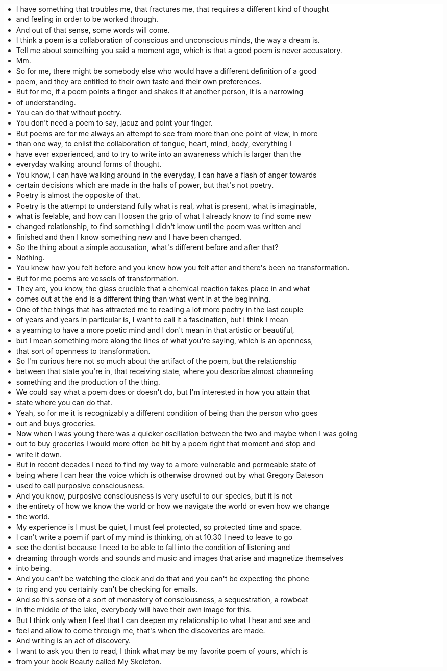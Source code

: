 *  I have something that troubles me, that fractures me, that requires a different kind of thought
*  and feeling in order to be worked through.
*  And out of that sense, some words will come.
*  I think a poem is a collaboration of conscious and unconscious minds, the way a dream is.
*  Tell me about something you said a moment ago, which is that a good poem is never accusatory.
*  Mm.
*  So for me, there might be somebody else who would have a different definition of a good
*  poem, and they are entitled to their own taste and their own preferences.
*  But for me, if a poem points a finger and shakes it at another person, it is a narrowing
*  of understanding.
*  You can do that without poetry.
*  You don't need a poem to say, jacuz and point your finger.
*  But poems are for me always an attempt to see from more than one point of view, in more
*  than one way, to enlist the collaboration of tongue, heart, mind, body, everything I
*  have ever experienced, and to try to write into an awareness which is larger than the
*  everyday walking around forms of thought.
*  You know, I can have walking around in the everyday, I can have a flash of anger towards
*  certain decisions which are made in the halls of power, but that's not poetry.
*  Poetry is almost the opposite of that.
*  Poetry is the attempt to understand fully what is real, what is present, what is imaginable,
*  what is feelable, and how can I loosen the grip of what I already know to find some new
*  changed relationship, to find something I didn't know until the poem was written and
*  finished and then I know something new and I have been changed.
*  So the thing about a simple accusation, what's different before and after that?
*  Nothing.
*  You knew how you felt before and you knew how you felt after and there's been no transformation.
*  But for me poems are vessels of transformation.
*  They are, you know, the glass crucible that a chemical reaction takes place in and what
*  comes out at the end is a different thing than what went in at the beginning.
*  One of the things that has attracted me to reading a lot more poetry in the last couple
*  of years and years in particular is, I want to call it a fascination, but I think I mean
*  a yearning to have a more poetic mind and I don't mean in that artistic or beautiful,
*  but I mean something more along the lines of what you're saying, which is an openness,
*  that sort of openness to transformation.
*  So I'm curious here not so much about the artifact of the poem, but the relationship
*  between that state you're in, that receiving state, where you describe almost channeling
*  something and the production of the thing.
*  We could say what a poem does or doesn't do, but I'm interested in how you attain that
*  state where you can do that.
*  Yeah, so for me it is recognizably a different condition of being than the person who goes
*  out and buys groceries.
*  Now when I was young there was a quicker oscillation between the two and maybe when I was going
*  out to buy groceries I would more often be hit by a poem right that moment and stop and
*  write it down.
*  But in recent decades I need to find my way to a more vulnerable and permeable state of
*  being where I can hear the voice which is otherwise drowned out by what Gregory Bateson
*  used to call purposive consciousness.
*  And you know, purposive consciousness is very useful to our species, but it is not
*  the entirety of how we know the world or how we navigate the world or even how we change
*  the world.
*  My experience is I must be quiet, I must feel protected, so protected time and space.
*  I can't write a poem if part of my mind is thinking, oh at 10.30 I need to leave to go
*  see the dentist because I need to be able to fall into the condition of listening and
*  dreaming through words and sounds and music and images that arise and magnetize themselves
*  into being.
*  And you can't be watching the clock and do that and you can't be expecting the phone
*  to ring and you certainly can't be checking for emails.
*  And so this sense of a sort of monastery of consciousness, a sequestration, a rowboat
*  in the middle of the lake, everybody will have their own image for this.
*  But I think only when I feel that I can deepen my relationship to what I hear and see and
*  feel and allow to come through me, that's when the discoveries are made.
*  And writing is an act of discovery.
*  I want to ask you then to read, I think what may be my favorite poem of yours, which is
*  from your book Beauty called My Skeleton.